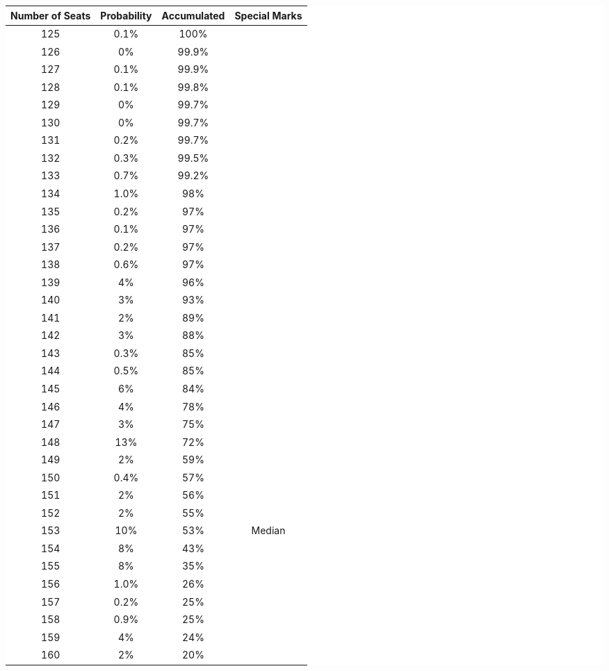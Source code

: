 | Number of Seats | Probability | Accumulated | Special Marks |
|:---------------:|:-----------:|:-----------:|:-------------:|
| 125 | 0.1% | 100% |  |
| 126 | 0% | 99.9% |  |
| 127 | 0.1% | 99.9% |  |
| 128 | 0.1% | 99.8% |  |
| 129 | 0% | 99.7% |  |
| 130 | 0% | 99.7% |  |
| 131 | 0.2% | 99.7% |  |
| 132 | 0.3% | 99.5% |  |
| 133 | 0.7% | 99.2% |  |
| 134 | 1.0% | 98% |  |
| 135 | 0.2% | 97% |  |
| 136 | 0.1% | 97% |  |
| 137 | 0.2% | 97% |  |
| 138 | 0.6% | 97% |  |
| 139 | 4% | 96% |  |
| 140 | 3% | 93% |  |
| 141 | 2% | 89% |  |
| 142 | 3% | 88% |  |
| 143 | 0.3% | 85% |  |
| 144 | 0.5% | 85% |  |
| 145 | 6% | 84% |  |
| 146 | 4% | 78% |  |
| 147 | 3% | 75% |  |
| 148 | 13% | 72% |  |
| 149 | 2% | 59% |  |
| 150 | 0.4% | 57% |  |
| 151 | 2% | 56% |  |
| 152 | 2% | 55% |  |
| 153 | 10% | 53% | Median |
| 154 | 8% | 43% |  |
| 155 | 8% | 35% |  |
| 156 | 1.0% | 26% |  |
| 157 | 0.2% | 25% |  |
| 158 | 0.9% | 25% |  |
| 159 | 4% | 24% |  |
| 160 | 2% | 20% |  |